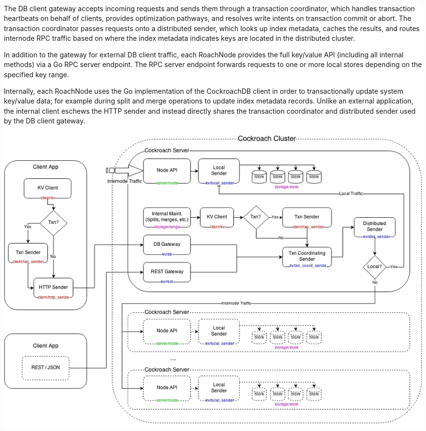 The DB client gateway accepts incoming requests and sends them
through a transaction coordinator, which handles transaction
heartbeats on behalf of clients, provides optimization pathways, and
resolves write intents on transaction commit or abort. The transaction
coordinator passes requests onto a distributed sender, which looks up
index metadata, caches the results, and routes internode RPC traffic
based on where the index metadata indicates keys are located in the
distributed cluster.

In addition to the gateway for external DB client traffic, each RoachNode provides the full key/value API (including all internal methods) via
a Go RPC server endpoint. The RPC server endpoint forwards requests to one
or more local stores depending on the specified key range.

Internally, each RoachNode uses the Go implementation of the
CockroachDB client in order to transactionally update system key/value
data; for example during split and merge operations to update index
metadata records. Unlike an external application, the internal client
eschews the HTTP sender and instead directly shares the transaction
coordinator and distributed sender used by the DB client gateway.

![Client Architecture](/resource/doc/client-architecture.png?raw=true)
